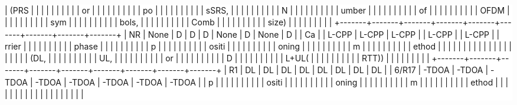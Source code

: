 | (PRS  |       |       |       |       |       |       |       |       |
| or    |       |       |       |       |       |       |       |       |
| po    |       |       |       |       |       |       |       |       |
| sSRS, |       |       |       |       |       |       |       |       |
| N     |       |       |       |       |       |       |       |       |
| umber |       |       |       |       |       |       |       |       |
| of    |       |       |       |       |       |       |       |       |
| OFDM  |       |       |       |       |       |       |       |       |
| sym   |       |       |       |       |       |       |       |       |
| bols, |       |       |       |       |       |       |       |       |
| Comb  |       |       |       |       |       |       |       |       |
| size) |       |       |       |       |       |       |       |       |
+-------+-------+-------+-------+-------+-------+-------+-------+-------+
| NR    | None  | D     | D     | D     | None  | D     | None  | D     |
| Ca    |       | L-CPP | L-CPP | L-CPP |       | L-CPP |       | L-CPP |
| rrier |       |       |       |       |       |       |       |       |
| phase |       |       |       |       |       |       |       |       |
| p     |       |       |       |       |       |       |       |       |
| ositi |       |       |       |       |       |       |       |       |
| oning |       |       |       |       |       |       |       |       |
| m     |       |       |       |       |       |       |       |       |
| ethod |       |       |       |       |       |       |       |       |
|       |       |       |       |       |       |       |       |       |
| (DL,  |       |       |       |       |       |       |       |       |
| UL,   |       |       |       |       |       |       |       |       |
| or    |       |       |       |       |       |       |       |       |
| D     |       |       |       |       |       |       |       |       |
| L+UL( |       |       |       |       |       |       |       |       |
| RTT)) |       |       |       |       |       |       |       |       |
+-------+-------+-------+-------+-------+-------+-------+-------+-------+
| R1    | DL    | DL    | DL    | DL    | DL    | DL    | DL    | DL    |
| 6/R17 | -TDOA | -TDOA | -TDOA | -TDOA | -TDOA | -TDOA | -TDOA | -TDOA |
| p     |       |       |       |       |       |       |       |       |
| ositi |       |       |       |       |       |       |       |       |
| oning |       |       |       |       |       |       |       |       |
| m     |       |       |       |       |       |       |       |       |
| ethod |       |       |       |       |       |       |       |       |
|       |       |       |       |       |       |       |       |       |